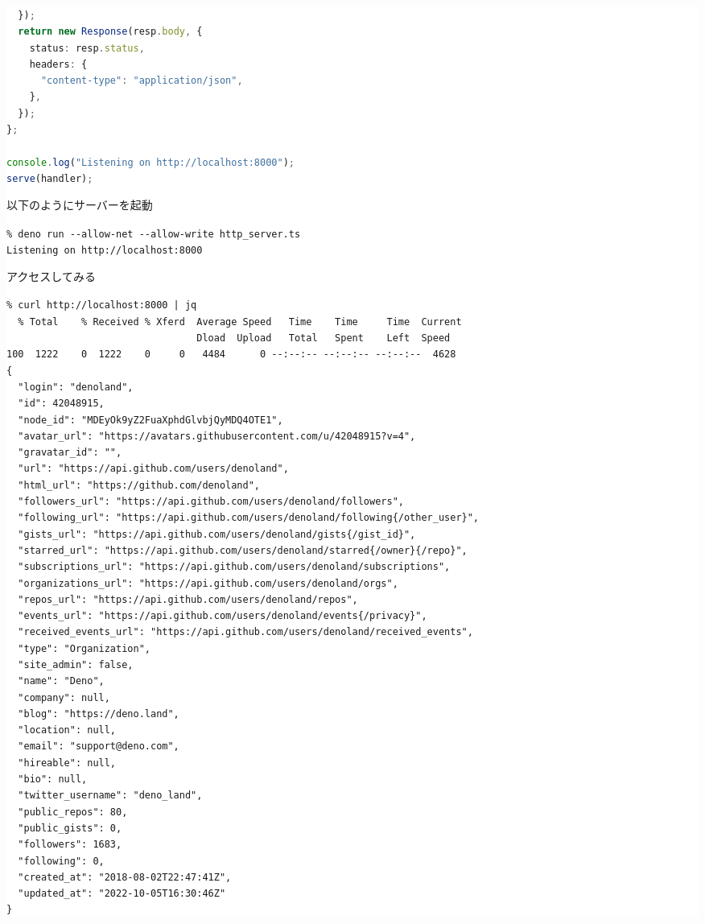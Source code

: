 ```ts:http_server.ts
  });
  return new Response(resp.body, {
    status: resp.status,
    headers: {
      "content-type": "application/json",
    },
  });
};

console.log("Listening on http://localhost:8000");
serve(handler);
```

以下のようにサーバーを起動
```
% deno run --allow-net --allow-write http_server.ts
Listening on http://localhost:8000
```

アクセスしてみる
```
% curl http://localhost:8000 | jq
  % Total    % Received % Xferd  Average Speed   Time    Time     Time  Current
                                 Dload  Upload   Total   Spent    Left  Speed
100  1222    0  1222    0     0   4484      0 --:--:-- --:--:-- --:--:--  4628
{
  "login": "denoland",
  "id": 42048915,
  "node_id": "MDEyOk9yZ2FuaXphdGlvbjQyMDQ4OTE1",
  "avatar_url": "https://avatars.githubusercontent.com/u/42048915?v=4",
  "gravatar_id": "",
  "url": "https://api.github.com/users/denoland",
  "html_url": "https://github.com/denoland",
  "followers_url": "https://api.github.com/users/denoland/followers",
  "following_url": "https://api.github.com/users/denoland/following{/other_user}",
  "gists_url": "https://api.github.com/users/denoland/gists{/gist_id}",
  "starred_url": "https://api.github.com/users/denoland/starred{/owner}{/repo}",
  "subscriptions_url": "https://api.github.com/users/denoland/subscriptions",
  "organizations_url": "https://api.github.com/users/denoland/orgs",
  "repos_url": "https://api.github.com/users/denoland/repos",
  "events_url": "https://api.github.com/users/denoland/events{/privacy}",
  "received_events_url": "https://api.github.com/users/denoland/received_events",
  "type": "Organization",
  "site_admin": false,
  "name": "Deno",
  "company": null,
  "blog": "https://deno.land",
  "location": null,
  "email": "support@deno.com",
  "hireable": null,
  "bio": null,
  "twitter_username": "deno_land",
  "public_repos": 80,
  "public_gists": 0,
  "followers": 1683,
  "following": 0,
  "created_at": "2018-08-02T22:47:41Z",
  "updated_at": "2022-10-05T16:30:46Z"
}
```
